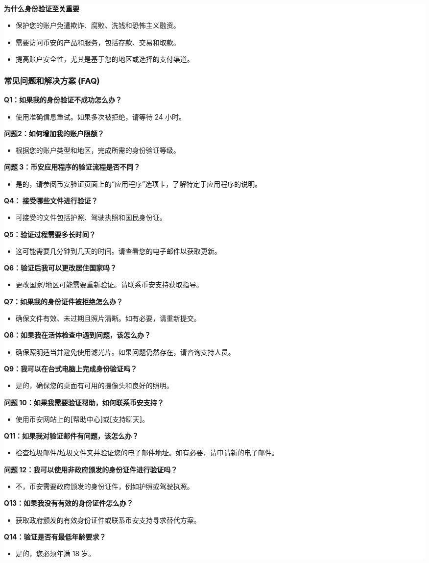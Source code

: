 **为什么身份验证至关重要**

*   保护您的账户免遭欺诈、腐败、洗钱和恐怖主义融资。

*   需要访问币安的产品和服务，包括存款、交易和取款。

*   提高账户安全性，尤其是基于您的地区或选择的支付渠道。

### **常见问题和解决方案 (FAQ)**

**Q1：如果我的身份验证不成功怎么办？**

*   使用准确信息重试。如果多次被拒绝，请等待 24 小时。

**问题2：如何增加我的账户限额？**

*   根据您的账户类型和地区，完成所需的身份验证等级。

**问题 3：币安应用程序的验证流程是否不同？**

*   是的，请参阅币安验证页面上的“应用程序”选项卡，了解特定于应用程序的说明。

**Q4： 接受哪些文件进行验证？**

*   可接受的文件包括护照、驾驶执照和国民身份证。

**Q5：验证过程需要多长时间？**

*   这可能需要几分钟到几天的时间。请查看您的电子邮件以获取更新。

**Q6：验证后我可以更改居住国家吗？**

*   更改国家/地区可能需要重新验证。请联系币安支持获取指导。

**Q7：如果我的身份证件被拒绝怎么办？**

*   确保文件有效、未过期且照片清晰。如有必要，请重新提交。

**Q8：如果我在活体检查中遇到问题，该怎么办？**

*   确保照明适当并避免使用滤光片。如果问题仍然存在，请咨询支持人员。

**Q9：我可以在台式电脑上完成身份验证吗？**

*   是的，确保您的桌面有可用的摄像头和良好的照明。

**问题 10：如果我需要验证帮助，如何联系币安支持？**

*   使用币安网站上的[帮助中心]或[支持聊天]。

**Q11：如果我对验证邮件有问题，该怎么办？**

*   检查垃圾邮件/垃圾文件夹并验证您的电子邮件地址。如有必要，请申请新的电子邮件。

**问题 12：我可以使用非政府颁发的身份证件进行验证吗？**

*   不，币安需要政府颁发的身份证件，例如护照或驾驶执照。

**Q13：如果我没有有效的身份证件怎么办？**

*   获取政府颁发的有效身份证件或联系币安支持寻求替代方案。

**Q14：验证是否有最低年龄要求？**

*   是的，您必须年满 18 岁。
